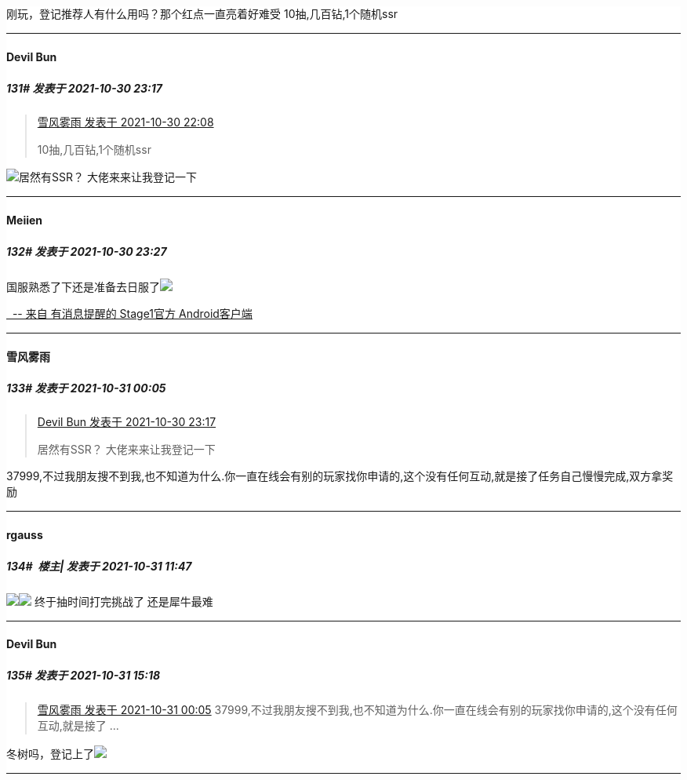 刚玩，登记推荐人有什么用吗？那个红点一直亮着好难受</blockquote>
10抽,几百钻,1个随机ssr

*****

####  Devil Bun  
##### 131#       发表于 2021-10-30 23:17

<blockquote><a href="httphttps://bbs.saraba1st.com/2b/forum.php?mod=redirect&amp;goto=findpost&amp;pid=53344864&amp;ptid=2028054" target="_blank">雪风雾雨 发表于 2021-10-30 22:08</a>

10抽,几百钻,1个随机ssr</blockquote>
<img src="https://static.saraba1st.com/image/smiley/face2017/254.png" referrerpolicy="no-referrer">居然有SSR？ 大佬来来让我登记一下

*****

####  Meiien  
##### 132#       发表于 2021-10-30 23:27

国服熟悉了下还是准备去日服了<img src="https://static.saraba1st.com/image/smiley/face2017/001.png" referrerpolicy="no-referrer">

[  -- 来自 有消息提醒的 Stage1官方 Android客户端](https://www.coolapk.com/apk/140634)

*****

####  雪风雾雨  
##### 133#       发表于 2021-10-31 00:05

<blockquote><a href="httphttps://bbs.saraba1st.com/2b/forum.php?mod=redirect&amp;goto=findpost&amp;pid=53345721&amp;ptid=2028054" target="_blank">Devil Bun 发表于 2021-10-30 23:17</a>

居然有SSR？ 大佬来来让我登记一下</blockquote>
37999,不过我朋友搜不到我,也不知道为什么.你一直在线会有别的玩家找你申请的,这个没有任何互动,就是接了任务自己慢慢完成,双方拿奖励

*****

####  rgauss  
##### 134#         楼主| 发表于 2021-10-31 11:47

<img src="https://p.sda1.dev/3/4409591f30dec890e7f0418e8f99bc90/IMG_CMP_211942422.jpeg" referrerpolicy="no-referrer"><img src="https://p.sda1.dev/3/ad0d6bd44fd638e91d78d25b522665d1/06ddcc758c6f66daeb508e0f0784b912ebae3d734e875e8dd.png" referrerpolicy="no-referrer">
终于抽时间打完挑战了 还是犀牛最难

*****

####  Devil Bun  
##### 135#       发表于 2021-10-31 15:18

<blockquote><a href="httphttps://bbs.saraba1st.com/2b/forum.php?mod=redirect&amp;goto=findpost&amp;pid=53346327&amp;ptid=2028054" target="_blank">雪风雾雨 发表于 2021-10-31 00:05</a>
37999,不过我朋友搜不到我,也不知道为什么.你一直在线会有别的玩家找你申请的,这个没有任何互动,就是接了 ...</blockquote>
冬树吗，登记上了<img src="https://static.saraba1st.com/image/smiley/face2017/026.png" referrerpolicy="no-referrer">

*****
